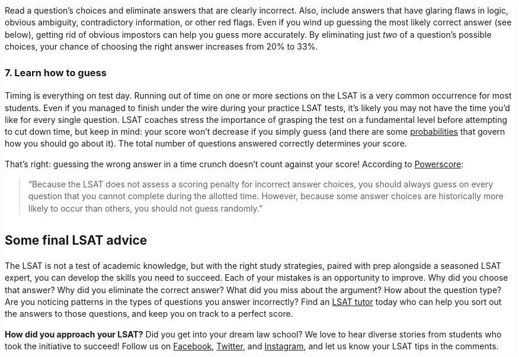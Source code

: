 Read a question’s choices and eliminate answers that are clearly incorrect. Also, include answers that have glaring flaws in logic, obvious ambiguity, contradictory information, or other red flags. Even if you wind up guessing the most likely correct answer (see below), getting rid of obvious impostors can help you guess more accurately. By eliminating just *two* of a question’s possible choices, your chance of choosing the right answer increases from 20% to 33%.

### 7. Learn how to guess

Timing is everything on test day. Running out of time on one or more sections on the LSAT is a very common occurrence for most students. Even if you managed to finish under the wire during your practice LSAT tests, it’s likely you may not have the time you’d like for every single question. LSAT coaches stress the importance of grasping the test on a fundamental level before attempting to cut down time, but keep in mind: your score won’t decrease if you simply guess (and there are some [probabilities](https://www.powerscore.com/lsat/help/guessing.cfm) that govern how you should go about it). The total number of questions answered correctly determines your score.

That’s right: guessing the wrong answer in a time crunch doesn’t count against your score! According to [Powerscore](https://www.powerscore.com/lsat/help/guessing.cfm):

> “Because the LSAT does not assess a scoring penalty for incorrect answer choices, you should always guess on every question that you cannot complete during the allotted time. However, because some answer choices are historically more likely to occur than others, you should not guess randomly.”

## Some final LSAT advice

The LSAT is not a test of academic knowledge, but with the right study strategies, paired with prep alongside a seasoned LSAT expert, you can develop the skills you need to succeed. Each of your mistakes is an opportunity to improve. Why did you choose that answer? Why did you eliminate the correct answer? What did you miss about the argument? How about the question type? Are you noticing patterns in the types of questions you answer incorrectly? Find an [LSAT tutor](https://www.wyzant.com/LSAT_tutors.aspx) today who can help you sort out the answers to those questions, and keep you on track to a perfect score.

**How did you approach your LSAT?** Did you get into your dream law school? We love to hear diverse stories from students who took the initiative to succeed! Follow us on [Facebook](https://www.facebook.com/Wyzant/), [Twitter](https://twitter.com/Wyzant), and [Instagram](https://www.instagram.com/wyzant), and let us know your LSAT tips in the comments.